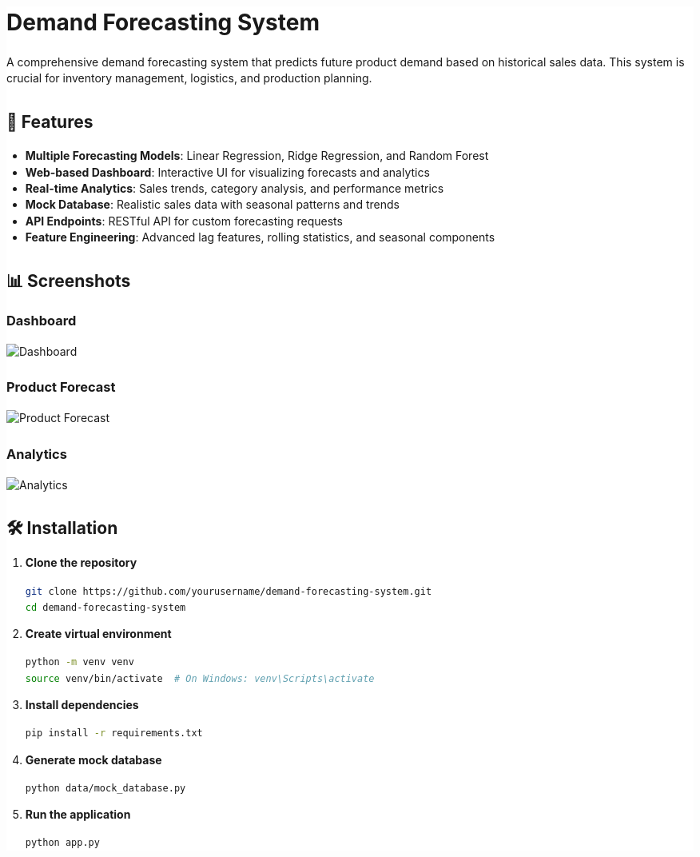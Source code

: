 # Demand Forecasting System

A comprehensive demand forecasting system that predicts future product demand based on historical sales data. This system is crucial for inventory management, logistics, and production planning.

## 🚀 Features

- **Multiple Forecasting Models**: Linear Regression, Ridge Regression, and Random Forest
- **Web-based Dashboard**: Interactive UI for visualizing forecasts and analytics
- **Real-time Analytics**: Sales trends, category analysis, and performance metrics
- **Mock Database**: Realistic sales data with seasonal patterns and trends
- **API Endpoints**: RESTful API for custom forecasting requests
- **Feature Engineering**: Advanced lag features, rolling statistics, and seasonal components

## 📊 Screenshots

### Dashboard
![Dashboard](screenshots/dashboard.png)

### Product Forecast
![Product Forecast](screenshots/product_forecast.png)

### Analytics
![Analytics](screenshots/analytics.png)

## 🛠️ Installation

1. **Clone the repository**
   ```bash
   git clone https://github.com/yourusername/demand-forecasting-system.git
   cd demand-forecasting-system
   ```

2. **Create virtual environment**
   ```bash
   python -m venv venv
   source venv/bin/activate  # On Windows: venv\Scripts\activate
   ```

3. **Install dependencies**
   ```bash
   pip install -r requirements.txt
   ```

4. **Generate mock database**
   ```bash
   python data/mock_database.py
   ```

5. **Run the application**
   ```bash
   python app.py
   ```
